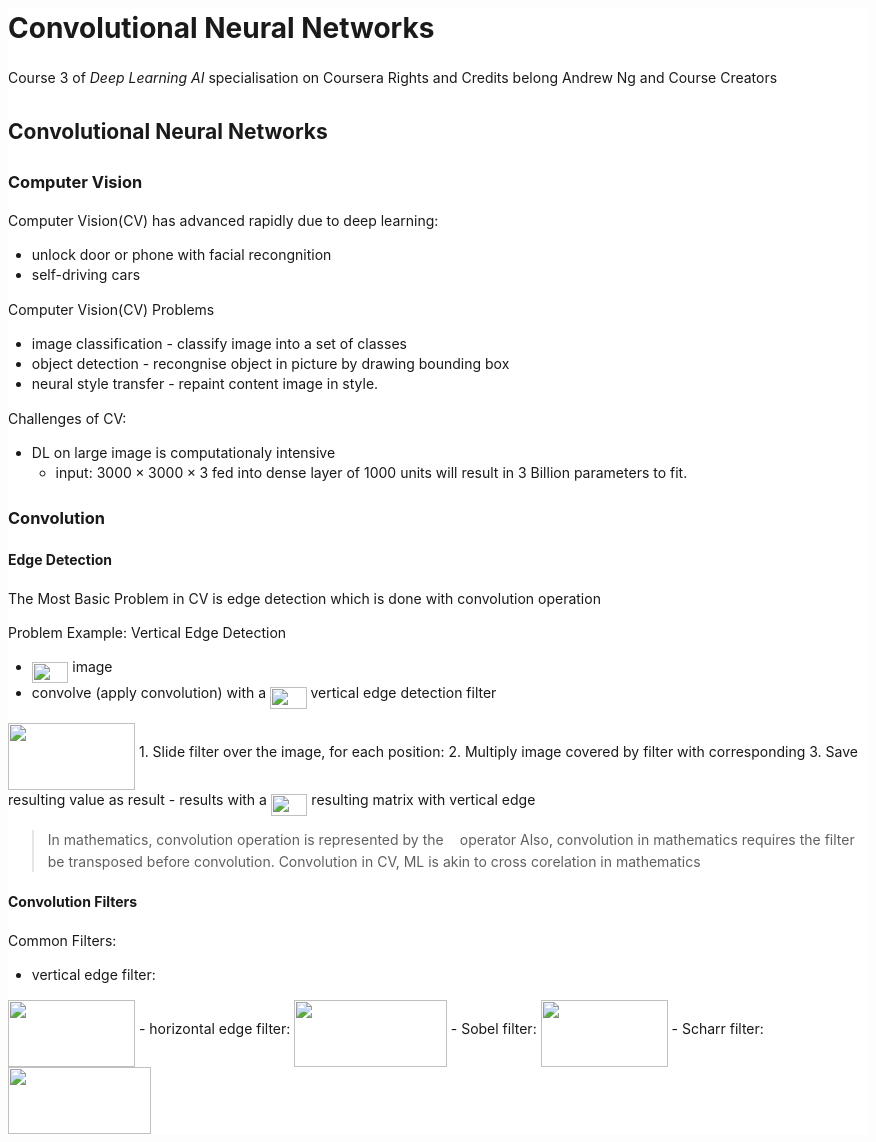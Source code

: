 # Convolutional Neural Networks
Course 3 of _Deep Learning AI_ specialisation on Coursera 
Rights and Credits belong Andrew Ng and Course Creators

## Convolutional Neural Networks
### Computer Vision
Computer Vision(CV) has advanced rapidly due to deep learning:
- unlock door or phone with facial recongnition
- self-driving cars

Computer Vision(CV) Problems
- image classification - classify image into a set of classes
- object detection - recongnise object in picture by drawing bounding box
- neural style transfer - repaint content image in style.

Challenges of CV:
- DL on large image is computationaly intensive 
    - input: $3000 \times 3000 \times 3$ fed into dense layer of $1000$ units will
        result in 3 Billion parameters to fit.

### Convolution
#### Edge Detection
The Most Basic Problem in CV is edge detection which is done with convolution
operation

Problem Example: Vertical Edge Detection
- <img src="build/courses/deep_learning_ai/assets//41c375fb358400ef5b5e91c8cc6992e1.svg?invert_in_darkmode" align=middle width=36.52968pt height=21.18732pt/> image 
- convolve (apply convolution) with a <img src="build/courses/deep_learning_ai/assets//9f2b6b0a7f3d99fd3f396a1515926eb3.svg?invert_in_darkmode" align=middle width=36.52968pt height=21.18732pt/> vertical edge detection filter
<img src="build/courses/deep_learning_ai/assets//fabccd3445424aab2f5b110e45e01103.svg?invert_in_darkmode" align=middle width=127.009245pt height=67.39788pt/>
    1. Slide filter over the image, for each position:
    2. Multiply image covered by filter with corresponding
    3. Save resulting value as result
- results with a <img src="build/courses/deep_learning_ai/assets//c23c76f8db7632f222f146e6ba5210dc.svg?invert_in_darkmode" align=middle width=36.52968pt height=21.18732pt/> resulting matrix with vertical edge

> In mathematics, convolution operation is represented by the <img src="build/courses/deep_learning_ai/assets//7c74eeb32158ff7c4f67d191b95450fb.svg?invert_in_darkmode" align=middle width=8.219277000000005pt height=15.297149999999977pt/> operator
> Also, convolution in mathematics requires the filter be transposed before 
> convolution.
> Convolution in CV, ML is akin to cross corelation in mathematics

#### Convolution Filters
Common Filters:
- vertical edge filter:
<img src="build/courses/deep_learning_ai/assets//fabccd3445424aab2f5b110e45e01103.svg?invert_in_darkmode" align=middle width=127.009245pt height=67.39788pt/>
- horizontal edge filter:
<img src="build/courses/deep_learning_ai/assets//e68610b4854ab2a2d42644438588be00.svg?invert_in_darkmode" align=middle width=152.58012pt height=67.39788pt/>
- Sobel filter:
<img src="build/courses/deep_learning_ai/assets//d2444f42a681289520942b71a1e000ae.svg?invert_in_darkmode" align=middle width=127.009245pt height=67.39788pt/>
- Scharr filter:
<img src="build/courses/deep_learning_ai/assets//346cd42a724efef878d3d961d9e5e3f7.svg?invert_in_darkmode" align=middle width=143.44770000000003pt height=67.39788pt/>
